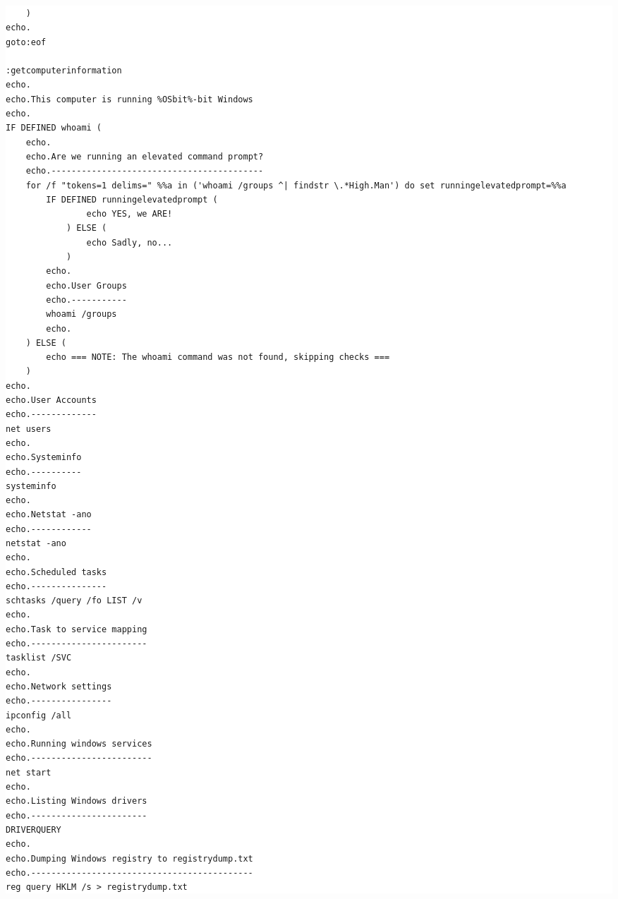 ```batch
	)
echo.
goto:eof

:getcomputerinformation
echo.
echo.This computer is running %OSbit%-bit Windows
echo.
IF DEFINED whoami (
	echo.
	echo.Are we running an elevated command prompt?
	echo.------------------------------------------
	for /f "tokens=1 delims=" %%a in ('whoami /groups ^| findstr \.*High.Man') do set runningelevatedprompt=%%a
		IF DEFINED runningelevatedprompt (
				echo YES, we ARE!
			) ELSE (
				echo Sadly, no...
			)
		echo.
		echo.User Groups
		echo.-----------
		whoami /groups
		echo.
	) ELSE (
		echo === NOTE: The whoami command was not found, skipping checks ===
	)
echo.
echo.User Accounts
echo.-------------
net users
echo.
echo.Systeminfo
echo.----------
systeminfo
echo.
echo.Netstat -ano
echo.------------
netstat -ano
echo.
echo.Scheduled tasks
echo.---------------
schtasks /query /fo LIST /v
echo.
echo.Task to service mapping
echo.-----------------------
tasklist /SVC
echo.
echo.Network settings
echo.----------------
ipconfig /all
echo.
echo.Running windows services
echo.------------------------
net start
echo.
echo.Listing Windows drivers
echo.-----------------------
DRIVERQUERY
echo.
echo.Dumping Windows registry to registrydump.txt
echo.--------------------------------------------
reg query HKLM /s > registrydump.txt
```